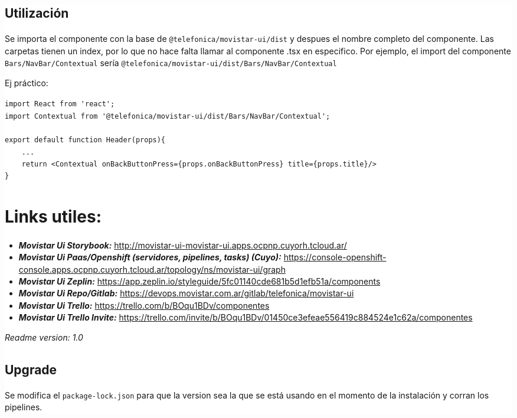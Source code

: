 ## Utilización

Se importa el componente con la base de `@telefonica/movistar-ui/dist` y despues el nombre completo del componente. Las
carpetas tienen un index, por lo que no hace falta llamar al componente .tsx en especifico. Por ejemplo, el import del
componente `Bars/NavBar/Contextual` sería `@telefonica/movistar-ui/dist/Bars/NavBar/Contextual`

Ej práctico:

```JSX
import React from 'react';
import Contextual from '@telefonica/movistar-ui/dist/Bars/NavBar/Contextual';

export default function Header(props){
    ...
    return <Contextual onBackButtonPress={props.onBackButtonPress} title={props.title}/>
}
```

# Links utiles:

-   **_Movistar Ui Storybook:_** http://movistar-ui-movistar-ui.apps.ocpnp.cuyorh.tcloud.ar/
-   **_Movistar Ui Paas/Openshift (servidores, pipelines, tasks) (Cuyo):_**
    https://console-openshift-console.apps.ocpnp.cuyorh.tcloud.ar/topology/ns/movistar-ui/graph
-   **_Movistar Ui Zeplin:_** https://app.zeplin.io/styleguide/5fc01140cde681b5d1efb51a/components
-   **_Movistar Ui Repo/Gitlab:_** https://devops.movistar.com.ar/gitlab/telefonica/movistar-ui
-   **_Movistar Ui Trello:_** https://trello.com/b/BOqu1BDv/componentes
-   **_Movistar Ui Trello Invite:_** https://trello.com/invite/b/BOqu1BDv/01450ce3efeae556419c884524e1c62a/componentes

_Readme version: 1.0_

## Upgrade

Se modifica el `package-lock.json` para que la version sea la que se está usando en el momento de la instalación y corran los pipelines.
